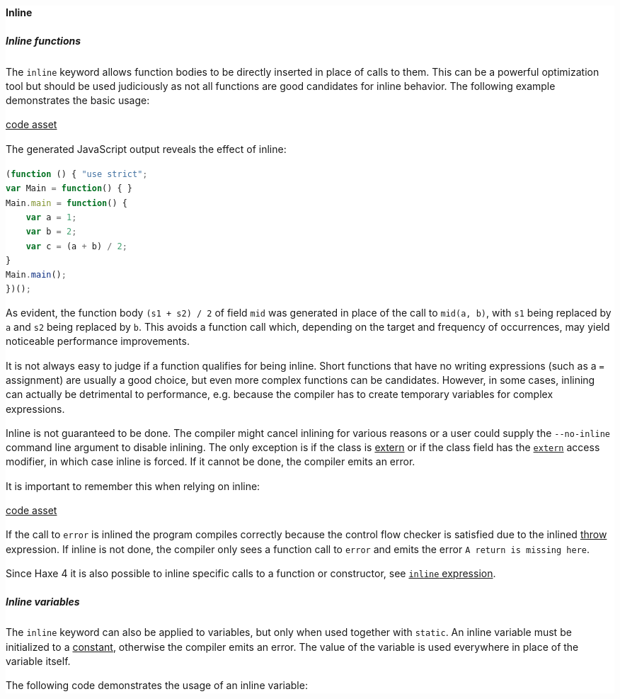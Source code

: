 
#### Inline

##### Inline functions

The `inline` keyword allows function bodies to be directly inserted in place of calls to them. This can be a powerful optimization tool but should be used judiciously as not all functions are good candidates for inline behavior. The following example demonstrates the basic usage:

[code asset](assets/Inline.hx)

The generated JavaScript output reveals the effect of inline:

```js
(function () { "use strict";
var Main = function() { }
Main.main = function() {
	var a = 1;
	var b = 2;
	var c = (a + b) / 2;
}
Main.main();
})();
```

As evident, the function body `(s1 + s2) / 2` of field `mid` was generated in place of the call to `mid(a, b)`, with `s1` being replaced by `a` and `s2` being replaced by `b`. This avoids a function call which, depending on the target and frequency of occurrences, may yield noticeable performance improvements.

It is not always easy to judge if a function qualifies for being inline. Short functions that have no writing expressions (such as a `=` assignment) are usually a good choice, but even more complex functions can be candidates. However, in some cases, inlining can actually be detrimental to performance, e.g. because the compiler has to create temporary variables for complex expressions.

Inline is not guaranteed to be done. The compiler might cancel inlining for various reasons or a user could supply the `--no-inline` command line argument to disable inlining. The only exception is if the class is [extern](lf-externs) or if the class field has the [`extern`](class-field-extern) access modifier, in which case inline is forced. If it cannot be done, the compiler emits an error.

It is important to remember this when relying on inline:

[code asset](assets/InlineRelying.hx)

If the call to `error` is inlined the program compiles correctly because the control flow checker is satisfied due to the inlined [throw](expression-throw) expression. If inline is not done, the compiler only sees a function call to `error` and emits the error `A return is missing here`.

Since Haxe 4 it is also possible to inline specific calls to a function or constructor, see [`inline` expression](expression-inline).

##### Inline variables

The `inline` keyword can also be applied to variables, but only when used together with `static`. An inline variable must be initialized to a [constant](expression-constants), otherwise the compiler emits an error. The value of the variable is used everywhere in place of the variable itself.

The following code demonstrates the usage of an inline variable:
